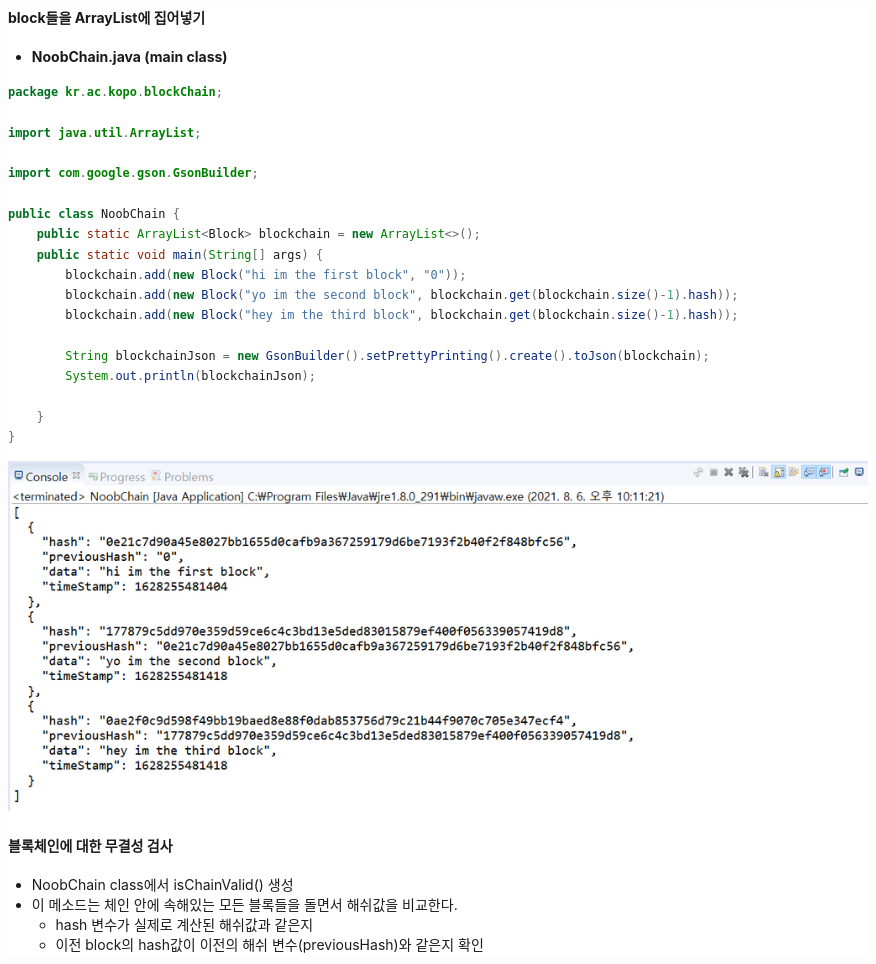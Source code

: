 #### block들을 ArrayList에 집어넣기

- **NoobChain.java (main class)**

```java
package kr.ac.kopo.blockChain;

import java.util.ArrayList;

import com.google.gson.GsonBuilder;

public class NoobChain {
	public static ArrayList<Block> blockchain = new ArrayList<>();
	public static void main(String[] args) {
		blockchain.add(new Block("hi im the first block", "0"));
		blockchain.add(new Block("yo im the second block", blockchain.get(blockchain.size()-1).hash));
		blockchain.add(new Block("hey im the third block", blockchain.get(blockchain.size()-1).hash));
		
		String blockchainJson = new GsonBuilder().setPrettyPrinting().create().toJson(blockchain);
		System.out.println(blockchainJson);
		
	}
}

```

![image-20210806221157178](images/image-20210806221157178.png)



#### 블록체인에 대한 무결성 검사

- NoobChain class에서 isChainValid() 생성
- 이 메소드는 체인 안에 속해있는 모든 블록들을 돌면서 해쉬값을 비교한다. 
  - hash 변수가 실제로 계산된 해쉬값과 같은지
  - 이전 block의 hash값이 이전의 해쉬 변수(previousHash)와 같은지 확인

